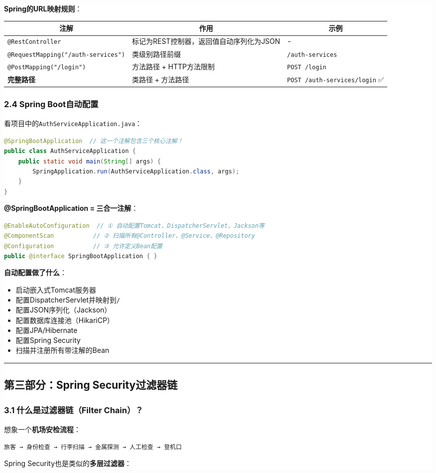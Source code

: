**Spring的URL映射规则**：

| 注解 | 作用 | 示例 |
|------|------|------|
| `@RestController` | 标记为REST控制器，返回值自动序列化为JSON | - |
| `@RequestMapping("/auth-services")` | 类级别路径前缀 | `/auth-services` |
| `@PostMapping("/login")` | 方法路径 + HTTP方法限制 | `POST /login` |
| **完整路径** | 类路径 + 方法路径 | `POST /auth-services/login` ✅ |

### 2.4 Spring Boot自动配置

看项目中的`AuthServiceApplication.java`：

```java
@SpringBootApplication  // 这一个注解包含三个核心注解！
public class AuthServiceApplication {
    public static void main(String[] args) {
        SpringApplication.run(AuthServiceApplication.class, args);
    }
}
```

**@SpringBootApplication = 三合一注解**：

```java
@EnableAutoConfiguration  // ① 自动配置Tomcat、DispatcherServlet、Jackson等
@ComponentScan           // ② 扫描所有@Controller、@Service、@Repository
@Configuration           // ③ 允许定义Bean配置
public @interface SpringBootApplication { }
```

**自动配置做了什么**：
- 启动嵌入式Tomcat服务器
- 配置DispatcherServlet并映射到`/`
- 配置JSON序列化（Jackson）
- 配置数据库连接池（HikariCP）
- 配置JPA/Hibernate
- 配置Spring Security
- 扫描并注册所有带注解的Bean

---

## 第三部分：Spring Security过滤器链

### 3.1 什么是过滤器链（Filter Chain）？

想象一个**机场安检流程**：

```
旅客 → 身份检查 → 行李扫描 → 金属探测 → 人工检查 → 登机口
```

Spring Security也是类似的**多层过滤器**：
